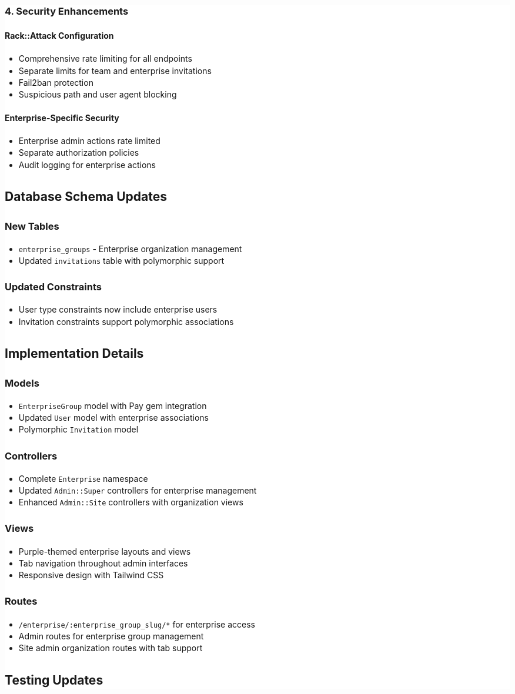 ### 4. Security Enhancements

#### Rack::Attack Configuration
- Comprehensive rate limiting for all endpoints
- Separate limits for team and enterprise invitations
- Fail2ban protection
- Suspicious path and user agent blocking

#### Enterprise-Specific Security
- Enterprise admin actions rate limited
- Separate authorization policies
- Audit logging for enterprise actions

## Database Schema Updates

### New Tables
- `enterprise_groups` - Enterprise organization management
- Updated `invitations` table with polymorphic support

### Updated Constraints
- User type constraints now include enterprise users
- Invitation constraints support polymorphic associations

## Implementation Details

### Models
- `EnterpriseGroup` model with Pay gem integration
- Updated `User` model with enterprise associations
- Polymorphic `Invitation` model

### Controllers
- Complete `Enterprise` namespace
- Updated `Admin::Super` controllers for enterprise management
- Enhanced `Admin::Site` controllers with organization views

### Views
- Purple-themed enterprise layouts and views
- Tab navigation throughout admin interfaces
- Responsive design with Tailwind CSS

### Routes
- `/enterprise/:enterprise_group_slug/*` for enterprise access
- Admin routes for enterprise group management
- Site admin organization routes with tab support

## Testing Updates
